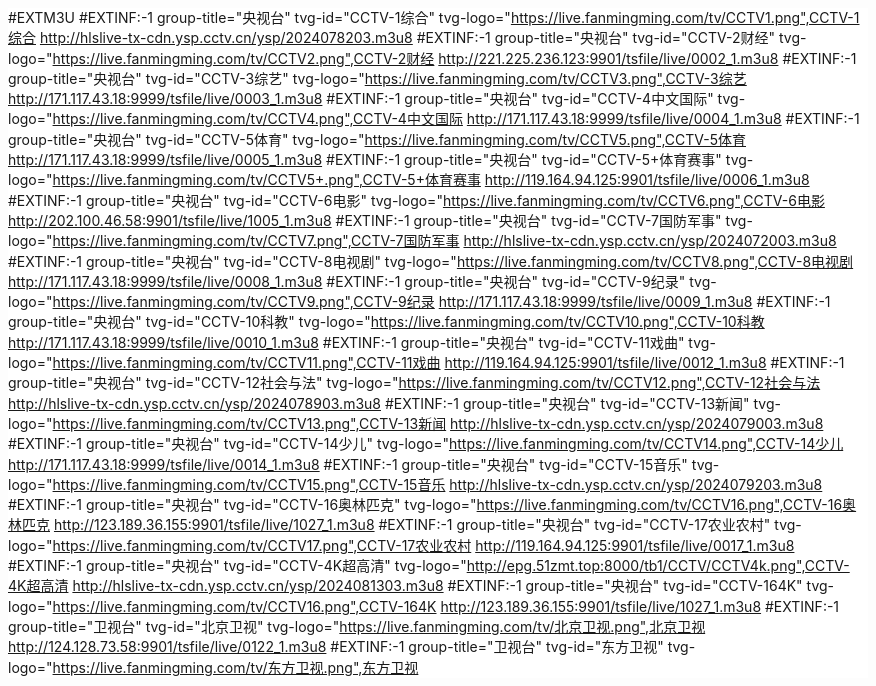 #EXTM3U
#EXTINF:-1 group-title="央视台" tvg-id="CCTV-1综合" tvg-logo="https://live.fanmingming.com/tv/CCTV1.png",CCTV-1综合
http://hlslive-tx-cdn.ysp.cctv.cn/ysp/2024078203.m3u8
#EXTINF:-1 group-title="央视台" tvg-id="CCTV-2财经" tvg-logo="https://live.fanmingming.com/tv/CCTV2.png",CCTV-2财经
http://221.225.236.123:9901/tsfile/live/0002_1.m3u8
#EXTINF:-1 group-title="央视台" tvg-id="CCTV-3综艺" tvg-logo="https://live.fanmingming.com/tv/CCTV3.png",CCTV-3综艺
http://171.117.43.18:9999/tsfile/live/0003_1.m3u8
#EXTINF:-1 group-title="央视台" tvg-id="CCTV-4中文国际" tvg-logo="https://live.fanmingming.com/tv/CCTV4.png",CCTV-4中文国际
http://171.117.43.18:9999/tsfile/live/0004_1.m3u8
#EXTINF:-1 group-title="央视台" tvg-id="CCTV-5体育" tvg-logo="https://live.fanmingming.com/tv/CCTV5.png",CCTV-5体育
http://171.117.43.18:9999/tsfile/live/0005_1.m3u8
#EXTINF:-1 group-title="央视台" tvg-id="CCTV-5+体育赛事" tvg-logo="https://live.fanmingming.com/tv/CCTV5+.png",CCTV-5+体育赛事
http://119.164.94.125:9901/tsfile/live/0006_1.m3u8
#EXTINF:-1 group-title="央视台" tvg-id="CCTV-6电影" tvg-logo="https://live.fanmingming.com/tv/CCTV6.png",CCTV-6电影
http://202.100.46.58:9901/tsfile/live/1005_1.m3u8
#EXTINF:-1 group-title="央视台" tvg-id="CCTV-7国防军事" tvg-logo="https://live.fanmingming.com/tv/CCTV7.png",CCTV-7国防军事
http://hlslive-tx-cdn.ysp.cctv.cn/ysp/2024072003.m3u8
#EXTINF:-1 group-title="央视台" tvg-id="CCTV-8电视剧" tvg-logo="https://live.fanmingming.com/tv/CCTV8.png",CCTV-8电视剧
http://171.117.43.18:9999/tsfile/live/0008_1.m3u8
#EXTINF:-1 group-title="央视台" tvg-id="CCTV-9纪录" tvg-logo="https://live.fanmingming.com/tv/CCTV9.png",CCTV-9纪录
http://171.117.43.18:9999/tsfile/live/0009_1.m3u8
#EXTINF:-1 group-title="央视台" tvg-id="CCTV-10科教" tvg-logo="https://live.fanmingming.com/tv/CCTV10.png",CCTV-10科教
http://171.117.43.18:9999/tsfile/live/0010_1.m3u8
#EXTINF:-1 group-title="央视台" tvg-id="CCTV-11戏曲" tvg-logo="https://live.fanmingming.com/tv/CCTV11.png",CCTV-11戏曲
http://119.164.94.125:9901/tsfile/live/0012_1.m3u8
#EXTINF:-1 group-title="央视台" tvg-id="CCTV-12社会与法" tvg-logo="https://live.fanmingming.com/tv/CCTV12.png",CCTV-12社会与法
http://hlslive-tx-cdn.ysp.cctv.cn/ysp/2024078903.m3u8
#EXTINF:-1 group-title="央视台" tvg-id="CCTV-13新闻" tvg-logo="https://live.fanmingming.com/tv/CCTV13.png",CCTV-13新闻
http://hlslive-tx-cdn.ysp.cctv.cn/ysp/2024079003.m3u8
#EXTINF:-1 group-title="央视台" tvg-id="CCTV-14少儿" tvg-logo="https://live.fanmingming.com/tv/CCTV14.png",CCTV-14少儿
http://171.117.43.18:9999/tsfile/live/0014_1.m3u8
#EXTINF:-1 group-title="央视台" tvg-id="CCTV-15音乐" tvg-logo="https://live.fanmingming.com/tv/CCTV15.png",CCTV-15音乐
http://hlslive-tx-cdn.ysp.cctv.cn/ysp/2024079203.m3u8
#EXTINF:-1 group-title="央视台" tvg-id="CCTV-16奥林匹克" tvg-logo="https://live.fanmingming.com/tv/CCTV16.png",CCTV-16奥林匹克
http://123.189.36.155:9901/tsfile/live/1027_1.m3u8
#EXTINF:-1 group-title="央视台" tvg-id="CCTV-17农业农村" tvg-logo="https://live.fanmingming.com/tv/CCTV17.png",CCTV-17农业农村
http://119.164.94.125:9901/tsfile/live/0017_1.m3u8
#EXTINF:-1 group-title="央视台" tvg-id="CCTV-4K超高清" tvg-logo="http://epg.51zmt.top:8000/tb1/CCTV/CCTV4k.png",CCTV-4K超高清
http://hlslive-tx-cdn.ysp.cctv.cn/ysp/2024081303.m3u8
#EXTINF:-1 group-title="央视台" tvg-id="CCTV-164K" tvg-logo="https://live.fanmingming.com/tv/CCTV16.png",CCTV-164K
http://123.189.36.155:9901/tsfile/live/1027_1.m3u8
#EXTINF:-1 group-title="卫视台" tvg-id="北京卫视" tvg-logo="https://live.fanmingming.com/tv/北京卫视.png",北京卫视
http://124.128.73.58:9901/tsfile/live/0122_1.m3u8
#EXTINF:-1 group-title="卫视台" tvg-id="东方卫视" tvg-logo="https://live.fanmingming.com/tv/东方卫视.png",东方卫视
